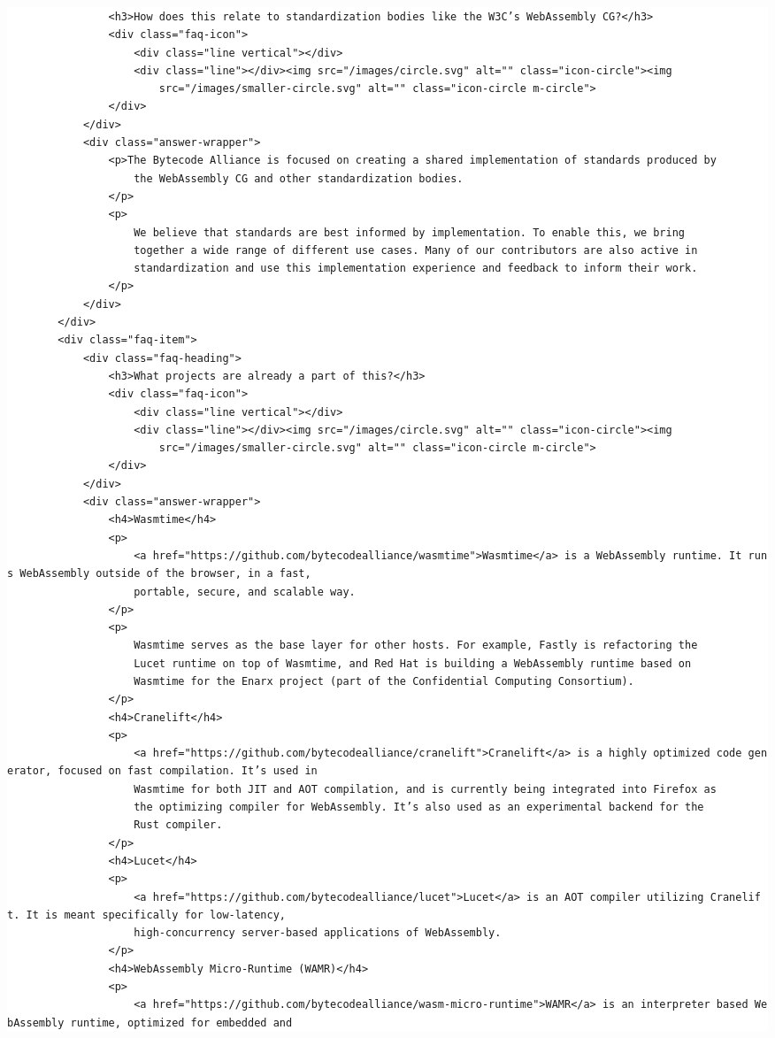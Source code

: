                     <h3>How does this relate to standardization bodies like the W3C’s WebAssembly CG?</h3>
                    <div class="faq-icon">
                        <div class="line vertical"></div>
                        <div class="line"></div><img src="/images/circle.svg" alt="" class="icon-circle"><img
                            src="/images/smaller-circle.svg" alt="" class="icon-circle m-circle">
                    </div>
                </div>
                <div class="answer-wrapper">
                    <p>The Bytecode Alliance is focused on creating a shared implementation of standards produced by
                        the WebAssembly CG and other standardization bodies.
                    </p>
                    <p>
                        We believe that standards are best informed by implementation. To enable this, we bring
                        together a wide range of different use cases. Many of our contributors are also active in
                        standardization and use this implementation experience and feedback to inform their work.
                    </p>
                </div>
            </div>
            <div class="faq-item">
                <div class="faq-heading">
                    <h3>What projects are already a part of this?</h3>
                    <div class="faq-icon">
                        <div class="line vertical"></div>
                        <div class="line"></div><img src="/images/circle.svg" alt="" class="icon-circle"><img
                            src="/images/smaller-circle.svg" alt="" class="icon-circle m-circle">
                    </div>
                </div>
                <div class="answer-wrapper">
                    <h4>Wasmtime</h4>
                    <p>
                        <a href="https://github.com/bytecodealliance/wasmtime">Wasmtime</a> is a WebAssembly runtime. It runs WebAssembly outside of the browser, in a fast,
                        portable, secure, and scalable way.
                    </p>
                    <p>
                        Wasmtime serves as the base layer for other hosts. For example, Fastly is refactoring the
                        Lucet runtime on top of Wasmtime, and Red Hat is building a WebAssembly runtime based on
                        Wasmtime for the Enarx project (part of the Confidential Computing Consortium).
                    </p>
                    <h4>Cranelift</h4>
                    <p>
                        <a href="https://github.com/bytecodealliance/cranelift">Cranelift</a> is a highly optimized code generator, focused on fast compilation. It’s used in
                        Wasmtime for both JIT and AOT compilation, and is currently being integrated into Firefox as
                        the optimizing compiler for WebAssembly. It’s also used as an experimental backend for the
                        Rust compiler.
                    </p>
                    <h4>Lucet</h4>
                    <p>
                        <a href="https://github.com/bytecodealliance/lucet">Lucet</a> is an AOT compiler utilizing Cranelift. It is meant specifically for low-latency,
                        high-concurrency server-based applications of WebAssembly.
                    </p>
                    <h4>WebAssembly Micro-Runtime (WAMR)</h4>
                    <p>
                        <a href="https://github.com/bytecodealliance/wasm-micro-runtime">WAMR</a> is an interpreter based WebAssembly runtime, optimized for embedded and